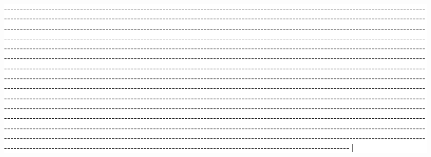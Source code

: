 --------------------------------------------------------------------------------------------------------------------------------------------------------------------------------------------------------------------------------------------------------------------------------------------------------------------------------------------------------------------------------------------------------------------------------------------------------------------------------------------------------------------------------------------------------------------------------------------------------------------------------------------------------------------------------------------------------------------------------------------------------------------------------------------------------------------------------------------------------------------------------------------------------------------------------------------------------------------------------------------------------------------------------------------------------------------------------------------------------------------------------------------------------------------------------------------------------------------------------------------------------------------------------------------------------------------------------------------------------------------------------------------------------------------------------------------------------------------------------------------------------------------------------------------------------------------------------------------------------------------------------------------------------------------------------------------------------------------------------------------------------------------------------------------------------------------------------------------------------------------------------------------------------------------------------------------------------------------------------------------------------------------------------------------------- |